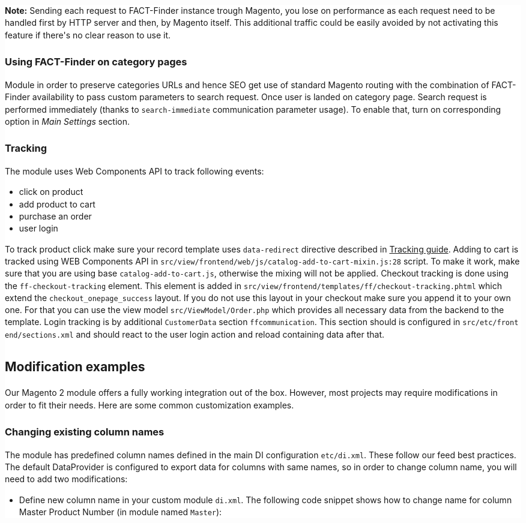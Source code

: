 **Note:**
Sending each request to FACT-Finder instance trough Magento, you lose on performance as each request need to be handled first by HTTP server and then, by Magento itself. This additional traffic could be easily avoided by not activating this feature if there's no clear reason to use it.

### Using FACT-Finder on category pages
Module in order to preserve categories URLs and hence SEO get use of standard Magento routing with the combination of FACT-Finder availability to pass custom parameters to search request.
Once user is landed on category page. Search request is performed immediately (thanks to `search-immediate` communication parameter usage).
To enable that, turn on corresponding option in *Main Settings* section.
 
### Tracking
The module uses Web Components API to track following events:
- click on product
- add product to cart
- purchase an order
- user login

To track product click make sure your record template uses `data-redirect` directive described in [Tracking guide](https://web-components.fact-finder.de/documentation/4.x/tracking-guide).
Adding to cart is tracked using WEB Components API in `src/view/frontend/web/js/catalog-add-to-cart-mixin.js:28` script.
To make it work, make sure that you are using base `catalog-add-to-cart.js`, otherwise the mixing will not be applied. 
Checkout tracking is done using the `ff-checkout-tracking` element.
This element is added in `src/view/frontend/templates/ff/checkout-tracking.phtml` which extend the `checkout_onepage_success` layout.
If you do not use this layout in your checkout make sure you append it to your own one. For that you can use the view model `src/ViewModel/Order.php` which provides all necessary data from the backend to the template.
Login tracking is by additional `CustomerData` section `ffcommunication`.
This section should is configured in `src/etc/frontend/sections.xml` and should react to the user login action and reload containing data after that.

 
## Modification examples
Our Magento 2 module offers a fully working integration out of the box. However, most projects may require
modifications in order to fit their needs. Here are some common customization examples.

### Changing existing column names
The module has predefined column names defined in the main DI configuration `etc/di.xml`. These follow our feed best
practices. The default DataProvider is configured to export data for columns with same names, so in order to change column
name, you will need to add two modifications:

* Define new column name in your custom module `di.xml`. The following code snippet shows how to change name for column
Master Product Number (in module named `Master`):
